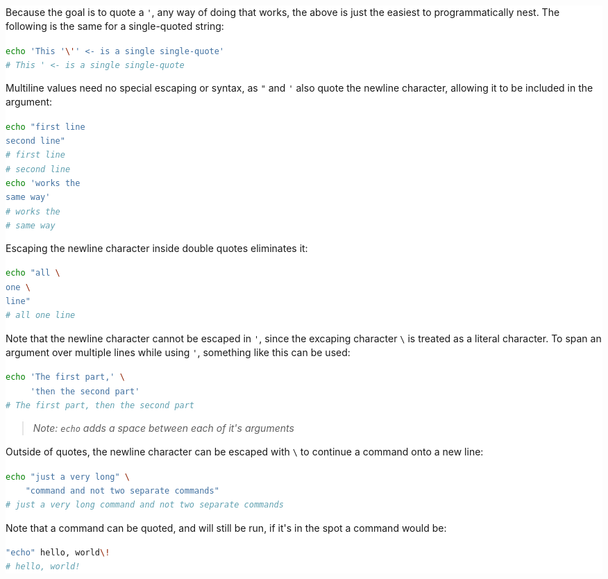 Because the goal is to quote a `'`, any way of doing that works, the above is just the easiest to programmatically nest. The following is the same for a single-quoted string:

```sh
echo 'This '\'' <- is a single single-quote'
# This ' <- is a single single-quote
```

Multiline values need no special escaping or syntax, as `"` and `'` also quote the newline character, allowing it to be included in the argument:

```sh
echo "first line
second line"
# first line
# second line
echo 'works the
same way'
# works the
# same way
```

Escaping the newline character inside double quotes eliminates it:

```sh
echo "all \
one \
line"
# all one line
```

Note that the newline character cannot be escaped in `'`, since the excaping character `\` is treated as a literal character. To span an argument over multiple lines while using `'`, something like this can be used:

```sh
echo 'The first part,' \
     'then the second part'
# The first part, then the second part
```

> _Note: `echo` adds a space between each of it's arguments_

Outside of quotes, the newline character can be escaped with `\` to continue a command onto a new line:

```sh
echo "just a very long" \
    "command and not two separate commands"
# just a very long command and not two separate commands
```

Note that a command can be quoted, and will still be run, if it's in the spot a command would be:

```sh
"echo" hello, world\!
# hello, world!
```
